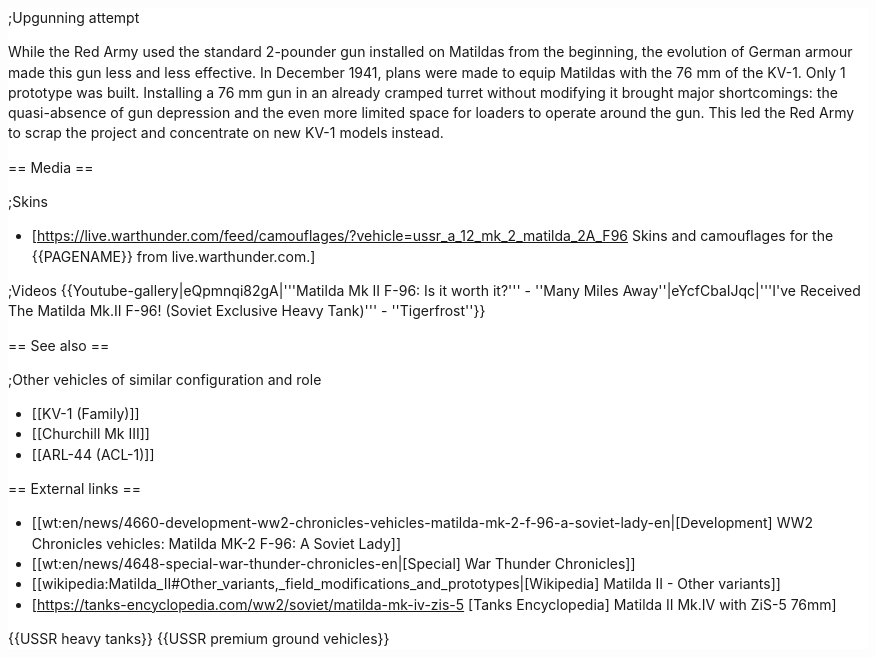 ;Upgunning attempt

While the Red Army used the standard 2-pounder gun installed on Matildas from the beginning, the evolution of German armour made this gun less and less effective. In December 1941, plans were made to equip Matildas with the 76 mm of the KV-1. Only 1 prototype was built. Installing a 76 mm gun in an already cramped turret without modifying it brought major shortcomings: the quasi-absence of gun depression and the even more limited space for loaders to operate around the gun. This led the Red Army to scrap the project and concentrate on new KV-1 models instead.

== Media ==



;Skins

- [https://live.warthunder.com/feed/camouflages/?vehicle=ussr_a_12_mk_2_matilda_2A_F96 Skins and camouflages for the {{PAGENAME}} from live.warthunder.com.]

;Videos
{{Youtube-gallery|eQpmnqi82gA|'''Matilda Mk II F-96: Is it worth it?''' - ''Many Miles Away''|eYcfCbaIJqc|'''I've Received The Matilda Mk.II F-96! (Soviet Exclusive Heavy Tank)''' - ''Tigerfrost''}}

== See also ==



;Other vehicles of similar configuration and role

- [[KV-1 (Family)]]
- [[Churchill Mk III]]
- [[ARL-44 (ACL-1)]]

== External links ==



- [[wt:en/news/4660-development-ww2-chronicles-vehicles-matilda-mk-2-f-96-a-soviet-lady-en|[Development] WW2 Chronicles vehicles: Matilda MK-2 F-96: A Soviet Lady]]
- [[wt:en/news/4648-special-war-thunder-chronicles-en|[Special] War Thunder Chronicles]]
- [[wikipedia:Matilda_II#Other_variants,_field_modifications_and_prototypes|[Wikipedia] Matilda II - Other variants]]
- [https://tanks-encyclopedia.com/ww2/soviet/matilda-mk-iv-zis-5 <nowiki>[Tanks Encyclopedia]</nowiki> Matilda II Mk.IV with ZiS-5 76mm]

{{USSR heavy tanks}}
{{USSR premium ground vehicles}}
